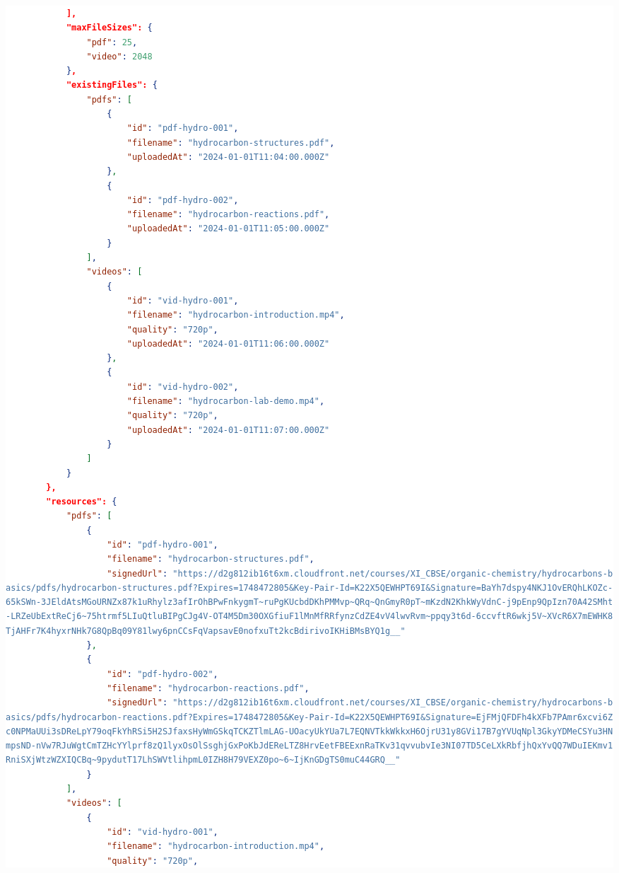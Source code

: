 ```json
            ],
            "maxFileSizes": {
                "pdf": 25,
                "video": 2048
            },
            "existingFiles": {
                "pdfs": [
                    {
                        "id": "pdf-hydro-001",
                        "filename": "hydrocarbon-structures.pdf",
                        "uploadedAt": "2024-01-01T11:04:00.000Z"
                    },
                    {
                        "id": "pdf-hydro-002",
                        "filename": "hydrocarbon-reactions.pdf",
                        "uploadedAt": "2024-01-01T11:05:00.000Z"
                    }
                ],
                "videos": [
                    {
                        "id": "vid-hydro-001",
                        "filename": "hydrocarbon-introduction.mp4",
                        "quality": "720p",
                        "uploadedAt": "2024-01-01T11:06:00.000Z"
                    },
                    {
                        "id": "vid-hydro-002",
                        "filename": "hydrocarbon-lab-demo.mp4",
                        "quality": "720p",
                        "uploadedAt": "2024-01-01T11:07:00.000Z"
                    }
                ]
            }
        },
        "resources": {
            "pdfs": [
                {
                    "id": "pdf-hydro-001",
                    "filename": "hydrocarbon-structures.pdf",
                    "signedUrl": "https://d2g812ib16t6xm.cloudfront.net/courses/XI_CBSE/organic-chemistry/hydrocarbons-basics/pdfs/hydrocarbon-structures.pdf?Expires=1748472805&Key-Pair-Id=K22X5QEWHPT69I&Signature=BaYh7dspy4NKJ1OvERQhLKOZc-65kSWn-3JEldAtsMGoURNZx87k1uRhylz3afIrOhBPwFnkygmT~ruPgKUcbdDKhPMMvp~QRq~QnGmyR0pT~mKzdN2KhkWyVdnC-j9pEnp9QpIzn70A42SMht-LRZeUbExtReCj6~75htrmf5LIuQtluBIPgCJg4V-OT4M5Dm30OXGfiuF1lMnMfRRfynzCdZE4vV4lwvRvm~ppqy3t6d-6ccvftR6wkj5V~XVcR6X7mEWHK8TjAHFr7K4hyxrNHk7G8QpBq09Y81lwy6pnCCsFqVapsavE0nofxuTt2kcBdirivoIKHiBMsBYQ1g__"
                },
                {
                    "id": "pdf-hydro-002",
                    "filename": "hydrocarbon-reactions.pdf",
                    "signedUrl": "https://d2g812ib16t6xm.cloudfront.net/courses/XI_CBSE/organic-chemistry/hydrocarbons-basics/pdfs/hydrocarbon-reactions.pdf?Expires=1748472805&Key-Pair-Id=K22X5QEWHPT69I&Signature=EjFMjQFDFh4kXFb7PAmr6xcvi6Zc0NPMaUUi3sDReLpY79oqFkYhRSi5H2SJfaxsHyWmGSkqTCKZTlmLAG-UOacyUkYUa7L7EQNVTkkWkkxH6OjrU31y8GVi17B7gYVUqNpl3GkyYDMeCSYu3HNmpsND-nVw7RJuWgtCmTZHcYYlprf8zQ1lyxOsOlSsghjGxPoKbJdEReLTZ8HrvEetFBEExnRaTKv31qvvubvIe3NI07TD5CeLXkRbfjhQxYvQQ7WDuIEKmv1RniSXjWtzWZXIQCBq~9pydutT17LhSWVtlihpmL0IZH8H79VEXZ0po~6~IjKnGDgTS0muC44GRQ__"
                }
            ],
            "videos": [
                {
                    "id": "vid-hydro-001",
                    "filename": "hydrocarbon-introduction.mp4",
                    "quality": "720p",
```